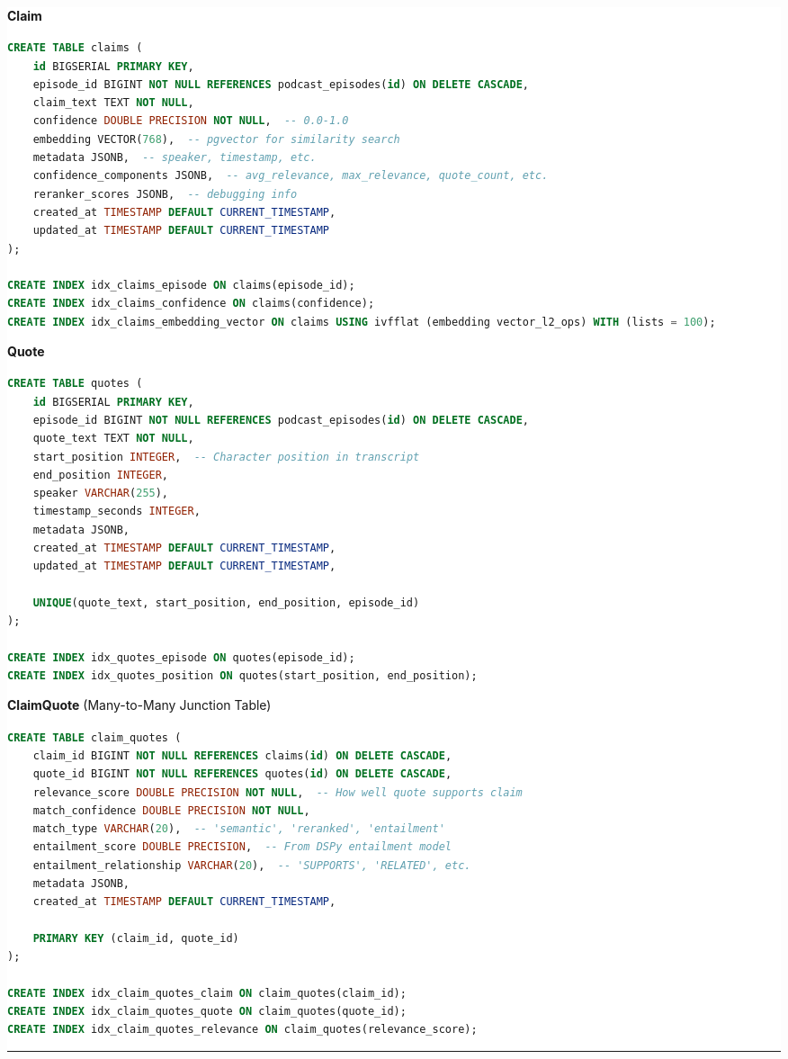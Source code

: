 **Claim**

```sql
CREATE TABLE claims (
    id BIGSERIAL PRIMARY KEY,
    episode_id BIGINT NOT NULL REFERENCES podcast_episodes(id) ON DELETE CASCADE,
    claim_text TEXT NOT NULL,
    confidence DOUBLE PRECISION NOT NULL,  -- 0.0-1.0
    embedding VECTOR(768),  -- pgvector for similarity search
    metadata JSONB,  -- speaker, timestamp, etc.
    confidence_components JSONB,  -- avg_relevance, max_relevance, quote_count, etc.
    reranker_scores JSONB,  -- debugging info
    created_at TIMESTAMP DEFAULT CURRENT_TIMESTAMP,
    updated_at TIMESTAMP DEFAULT CURRENT_TIMESTAMP
);

CREATE INDEX idx_claims_episode ON claims(episode_id);
CREATE INDEX idx_claims_confidence ON claims(confidence);
CREATE INDEX idx_claims_embedding_vector ON claims USING ivfflat (embedding vector_l2_ops) WITH (lists = 100);
```

**Quote**

```sql
CREATE TABLE quotes (
    id BIGSERIAL PRIMARY KEY,
    episode_id BIGINT NOT NULL REFERENCES podcast_episodes(id) ON DELETE CASCADE,
    quote_text TEXT NOT NULL,
    start_position INTEGER,  -- Character position in transcript
    end_position INTEGER,
    speaker VARCHAR(255),
    timestamp_seconds INTEGER,
    metadata JSONB,
    created_at TIMESTAMP DEFAULT CURRENT_TIMESTAMP,
    updated_at TIMESTAMP DEFAULT CURRENT_TIMESTAMP,

    UNIQUE(quote_text, start_position, end_position, episode_id)
);

CREATE INDEX idx_quotes_episode ON quotes(episode_id);
CREATE INDEX idx_quotes_position ON quotes(start_position, end_position);
```

**ClaimQuote** (Many-to-Many Junction Table)

```sql
CREATE TABLE claim_quotes (
    claim_id BIGINT NOT NULL REFERENCES claims(id) ON DELETE CASCADE,
    quote_id BIGINT NOT NULL REFERENCES quotes(id) ON DELETE CASCADE,
    relevance_score DOUBLE PRECISION NOT NULL,  -- How well quote supports claim
    match_confidence DOUBLE PRECISION NOT NULL,
    match_type VARCHAR(20),  -- 'semantic', 'reranked', 'entailment'
    entailment_score DOUBLE PRECISION,  -- From DSPy entailment model
    entailment_relationship VARCHAR(20),  -- 'SUPPORTS', 'RELATED', etc.
    metadata JSONB,
    created_at TIMESTAMP DEFAULT CURRENT_TIMESTAMP,

    PRIMARY KEY (claim_id, quote_id)
);

CREATE INDEX idx_claim_quotes_claim ON claim_quotes(claim_id);
CREATE INDEX idx_claim_quotes_quote ON claim_quotes(quote_id);
CREATE INDEX idx_claim_quotes_relevance ON claim_quotes(relevance_score);
```

---